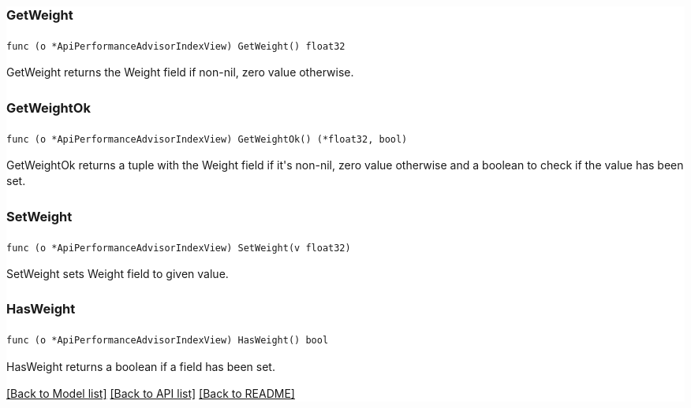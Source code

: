 ### GetWeight

`func (o *ApiPerformanceAdvisorIndexView) GetWeight() float32`

GetWeight returns the Weight field if non-nil, zero value otherwise.

### GetWeightOk

`func (o *ApiPerformanceAdvisorIndexView) GetWeightOk() (*float32, bool)`

GetWeightOk returns a tuple with the Weight field if it's non-nil, zero value otherwise
and a boolean to check if the value has been set.

### SetWeight

`func (o *ApiPerformanceAdvisorIndexView) SetWeight(v float32)`

SetWeight sets Weight field to given value.

### HasWeight

`func (o *ApiPerformanceAdvisorIndexView) HasWeight() bool`

HasWeight returns a boolean if a field has been set.


[[Back to Model list]](../README.md#documentation-for-models) [[Back to API list]](../README.md#documentation-for-api-endpoints) [[Back to README]](../README.md)


